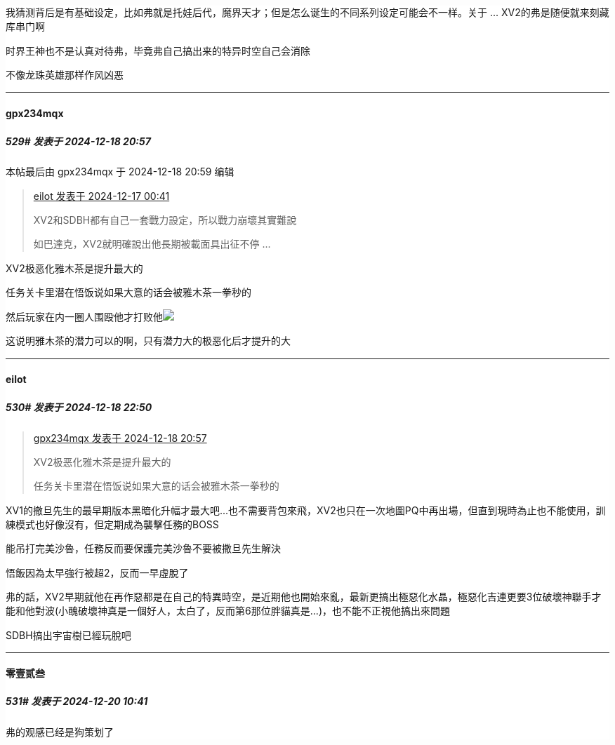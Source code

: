 我猜测背后是有基础设定，比如弗就是托娃后代，魔界天才；但是怎么诞生的不同系列设定可能会不一样。关于 ...</blockquote>
XV2的弗是随便就来刻藏库串门啊

时界王神也不是认真对待弗，毕竟弗自己搞出来的特异时空自己会消除

不像龙珠英雄那样作风凶恶


*****

####  gpx234mqx  
##### 529#       发表于 2024-12-18 20:57

 本帖最后由 gpx234mqx 于 2024-12-18 20:59 编辑 
<blockquote><a href="httphttps://bbs.saraba1st.com/2b/forum.php?mod=redirect&amp;goto=findpost&amp;pid=66942669&amp;ptid=2146289" target="_blank">eilot 发表于 2024-12-17 00:41</a>

XV2和SDBH都有自己一套戰力設定，所以戰力崩壞其實難說

如巴達克，XV2就明確說出他長期被載面具出征不停 ...</blockquote>
XV2极恶化雅木茶是提升最大的

任务关卡里潜在悟饭说如果大意的话会被雅木茶一拳秒的

然后玩家在内一圈人围殴他才打败他<img src="https://static.saraba1st.com/image/smiley/face2017/049.png" referrerpolicy="no-referrer">

这说明雅木茶的潜力可以的啊，只有潜力大的极恶化后才提升的大


*****

####  eilot  
##### 530#       发表于 2024-12-18 22:50

<blockquote><a href="httphttps://bbs.saraba1st.com/2b/forum.php?mod=redirect&amp;goto=findpost&amp;pid=66959072&amp;ptid=2146289" target="_blank">gpx234mqx 发表于 2024-12-18 20:57</a>

XV2极恶化雅木茶是提升最大的

任务关卡里潜在悟饭说如果大意的话会被雅木茶一拳秒的</blockquote>
XV1的撤旦先生的最早期版本黑暗化升幅才最大吧...也不需要背包來飛，XV2也只在一次地圖PQ中再出場，但直到現時為止也不能使用，訓練模式也好像沒有，但定期成為襲擊任務的BOSS

能吊打完美沙魯，任務反而要保護完美沙魯不要被撒旦先生解決

悟飯因為太早強行被超2，反而一早虛脫了

弗的話，XV2早期就他在再作惡都是在自己的特異時空，是近期他也開始來亂，最新更搞出極惡化水晶，極惡化吉連更要3位破壞神聯手才能和他對波(小醜破壞神真是一個好人，太白了，反而第6那位胖貓真是...)，也不能不正視他搞出來問題

SDBH搞出宇宙樹已經玩脫吧


*****

####  零壹贰叁  
##### 531#       发表于 2024-12-20 10:41

弗的观感已经是狗策划了
